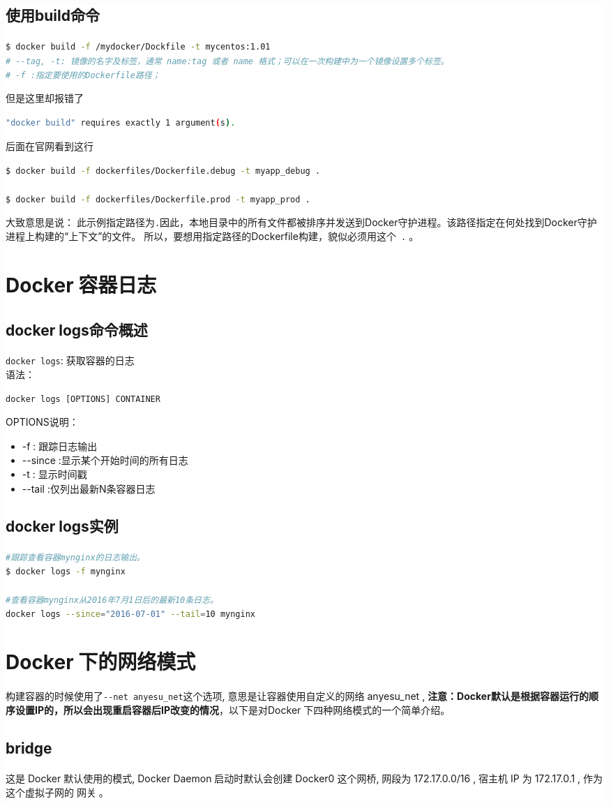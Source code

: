 ## 使用build命令
```bash
$ docker build -f /mydocker/Dockfile -t mycentos:1.01
# --tag, -t: 镜像的名字及标签，通常 name:tag 或者 name 格式；可以在一次构建中为一个镜像设置多个标签。
# -f :指定要使用的Dockerfile路径；
```
但是这里却报错了
```bash
"docker build" requires exactly 1 argument(s).
```
后面在官网看到这行
```bash
$ docker build -f dockerfiles/Dockerfile.debug -t myapp_debug .

$ docker build -f dockerfiles/Dockerfile.prod -t myapp_prod .
```
大致意思是说：
此示例指定路径为`.`因此，本地目录中的所有文件都被排序并发送到Docker守护进程。该路径指定在何处找到Docker守护进程上构建的“上下文”的文件。
所以，要想用指定路径的Dockerfile构建，貌似必须用这个` .` 。

# Docker 容器日志
## docker logs命令概述
`docker logs`: 获取容器的日志  
语法：
```
docker logs [OPTIONS] CONTAINER
```
OPTIONS说明：

- -f : 跟踪日志输出
- --since :显示某个开始时间的所有日志
- -t : 显示时间戳
- --tail :仅列出最新N条容器日志

## docker logs实例
```bash
#跟踪查看容器mynginx的日志输出。
$ docker logs -f mynginx

#查看容器mynginx从2016年7月1日后的最新10条日志。
docker logs --since="2016-07-01" --tail=10 mynginx
```

# Docker 下的网络模式
构建容器的时候使用了`--net anyesu_net`这个选项, 意思是让容器使用自定义的网络 anyesu_net , **注意：Docker默认是根据容器运行的顺序设置IP的，所以会出现重启容器后IP改变的情况**，以下是对Docker 下四种网络模式的一个简单介绍。

## bridge
这是 Docker 默认使用的模式, Docker Daemon 启动时默认会创建 Docker0 这个网桥, 网段为 172.17.0.0/16 , 宿主机 IP 为 172.17.0.1 , 作为这个虚拟子网的 网关 。
